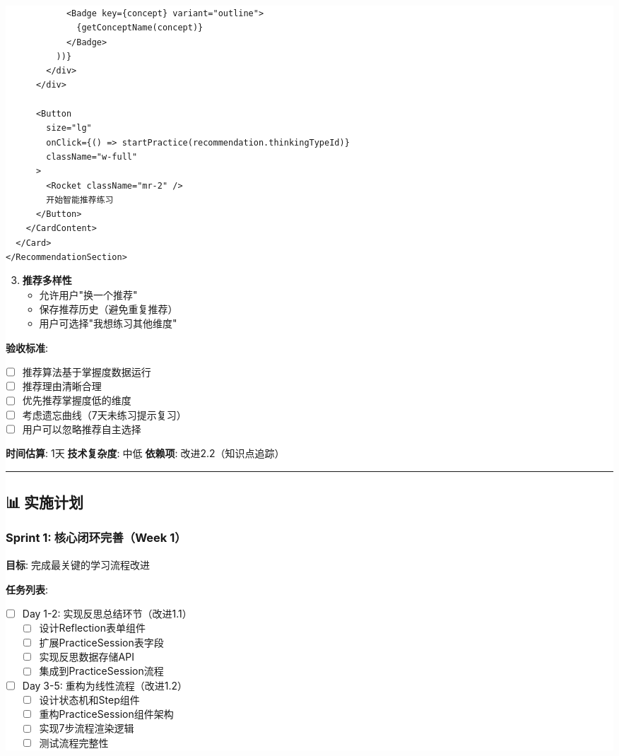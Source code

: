    ```tsx
               <Badge key={concept} variant="outline">
                 {getConceptName(concept)}
               </Badge>
             ))}
           </div>
         </div>

         <Button
           size="lg"
           onClick={() => startPractice(recommendation.thinkingTypeId)}
           className="w-full"
         >
           <Rocket className="mr-2" />
           开始智能推荐练习
         </Button>
       </CardContent>
     </Card>
   </RecommendationSection>
   ```

3. **推荐多样性**
   - 允许用户"换一个推荐"
   - 保存推荐历史（避免重复推荐）
   - 用户可选择"我想练习其他维度"

**验收标准**:
- [ ] 推荐算法基于掌握度数据运行
- [ ] 推荐理由清晰合理
- [ ] 优先推荐掌握度低的维度
- [ ] 考虑遗忘曲线（7天未练习提示复习）
- [ ] 用户可以忽略推荐自主选择

**时间估算**: 1天
**技术复杂度**: 中低
**依赖项**: 改进2.2（知识点追踪）

---

## 📊 实施计划

### Sprint 1: 核心闭环完善（Week 1）

**目标**: 完成最关键的学习流程改进

**任务列表**:
- [ ] Day 1-2: 实现反思总结环节（改进1.1）
  - [ ] 设计Reflection表单组件
  - [ ] 扩展PracticeSession表字段
  - [ ] 实现反思数据存储API
  - [ ] 集成到PracticeSession流程

- [ ] Day 3-5: 重构为线性流程（改进1.2）
  - [ ] 设计状态机和Step组件
  - [ ] 重构PracticeSession组件架构
  - [ ] 实现7步流程渲染逻辑
  - [ ] 测试流程完整性
